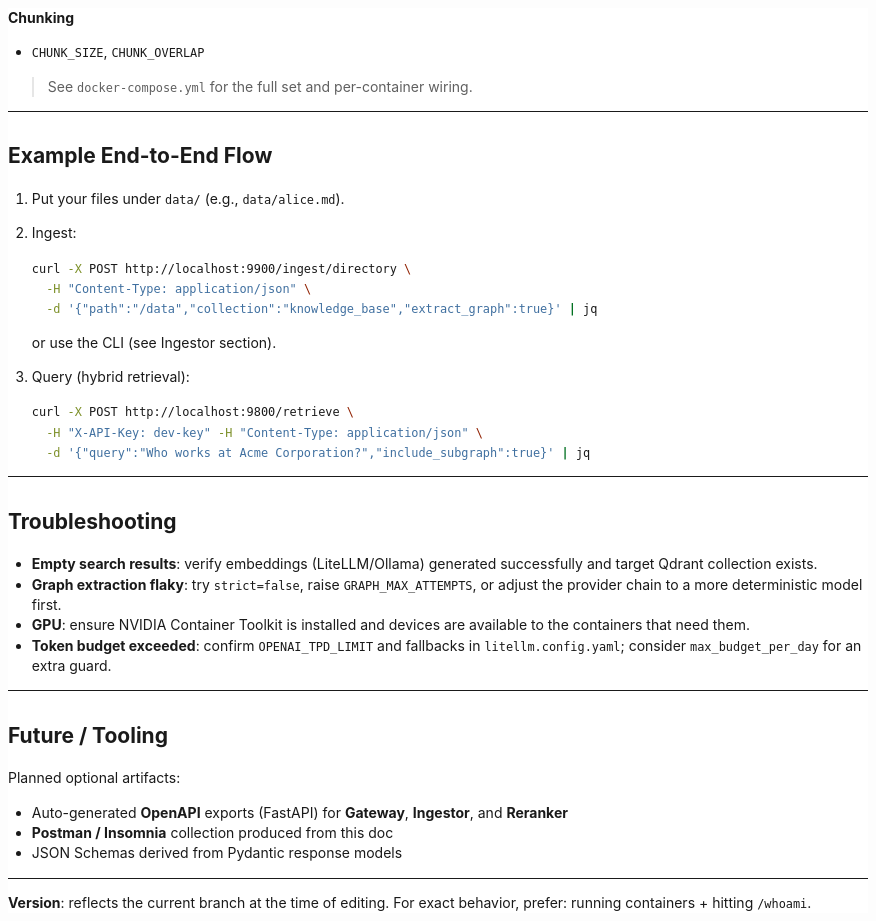 **Chunking**

* `CHUNK_SIZE`, `CHUNK_OVERLAP`

> See `docker-compose.yml` for the full set and per-container wiring.

---

## Example End-to-End Flow

1. Put your files under `data/` (e.g., `data/alice.md`).
2. Ingest:

   ```bash
   curl -X POST http://localhost:9900/ingest/directory \
     -H "Content-Type: application/json" \
     -d '{"path":"/data","collection":"knowledge_base","extract_graph":true}' | jq
   ```

   or use the CLI (see Ingestor section).
3. Query (hybrid retrieval):

   ```bash
   curl -X POST http://localhost:9800/retrieve \
     -H "X-API-Key: dev-key" -H "Content-Type: application/json" \
     -d '{"query":"Who works at Acme Corporation?","include_subgraph":true}' | jq
   ```

---

## Troubleshooting

* **Empty search results**: verify embeddings (LiteLLM/Ollama) generated successfully and target Qdrant collection exists.
* **Graph extraction flaky**: try `strict=false`, raise `GRAPH_MAX_ATTEMPTS`, or adjust the provider chain to a more deterministic model first.
* **GPU**: ensure NVIDIA Container Toolkit is installed and devices are available to the containers that need them.
* **Token budget exceeded**: confirm `OPENAI_TPD_LIMIT` and fallbacks in `litellm.config.yaml`; consider `max_budget_per_day` for an extra guard.

---

## Future / Tooling

Planned optional artifacts:

* Auto-generated **OpenAPI** exports (FastAPI) for **Gateway**, **Ingestor**, and **Reranker**
* **Postman / Insomnia** collection produced from this doc
* JSON Schemas derived from Pydantic response models

---

**Version**: reflects the current branch at the time of editing. For exact behavior, prefer: running containers + hitting `/whoami`.
